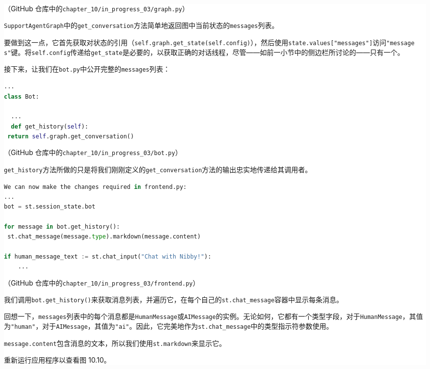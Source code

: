 （GitHub 仓库中的`chapter_10/in_progress_03/graph.py`）

`SupportAgentGraph`中的`get_conversation`方法简单地返回图中当前状态的`messages`列表。

要做到这一点，它首先获取对状态的引用（`self.graph.get_state(self.config)`），然后使用`state.values["messages"]`访问`"messages"`键。将`self.config`传递给`get_state`是必要的，以获取正确的对话线程，尽管——如前一小节中的侧边栏所讨论的——只有一个。

接下来，让我们在`bot.py`中公开完整的`messages`列表：

```py
...
class Bot:

  ...
  def get_history(self):
 return self.graph.get_conversation()
```

（GitHub 仓库中的`chapter_10/in_progress_03/bot.py`）

`get_history`方法所做的只是将我们刚刚定义的`get_conversation`方法的输出忠实地传递给其调用者。

```py
We can now make the changes required in frontend.py:
...
bot = st.session_state.bot

for message in bot.get_history():
 st.chat_message(message.type).markdown(message.content)

if human_message_text := st.chat_input("Chat with Nibby!"):
    ...
```

（GitHub 仓库中的`chapter_10/in_progress_03/frontend.py`）

我们调用`bot.get_history()`来获取消息列表，并遍历它，在每个自己的`st.chat_message`容器中显示每条消息。

回想一下，`messages`列表中的每个消息都是`HumanMessage`或`AIMessage`的实例。无论如何，它都有一个类型字段，对于`HumanMessage`，其值为`"human"`，对于`AIMessage`，其值为`"ai"`。因此，它完美地作为`st.chat_message`中的类型指示符参数使用。

`message.content`包含消息的文本，所以我们使用`st.markdown`来显示它。

重新运行应用程序以查看图 10.10。
